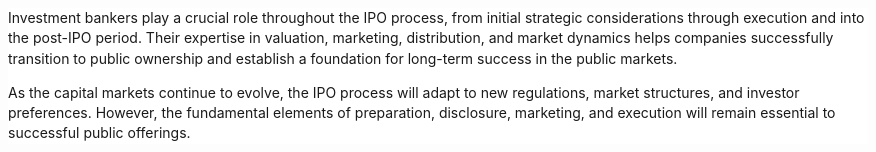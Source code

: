 Investment bankers play a crucial role throughout the IPO process, from initial strategic considerations through execution and into the post-IPO period. Their expertise in valuation, marketing, distribution, and market dynamics helps companies successfully transition to public ownership and establish a foundation for long-term success in the public markets.

As the capital markets continue to evolve, the IPO process will adapt to new regulations, market structures, and investor preferences. However, the fundamental elements of preparation, disclosure, marketing, and execution will remain essential to successful public offerings.

